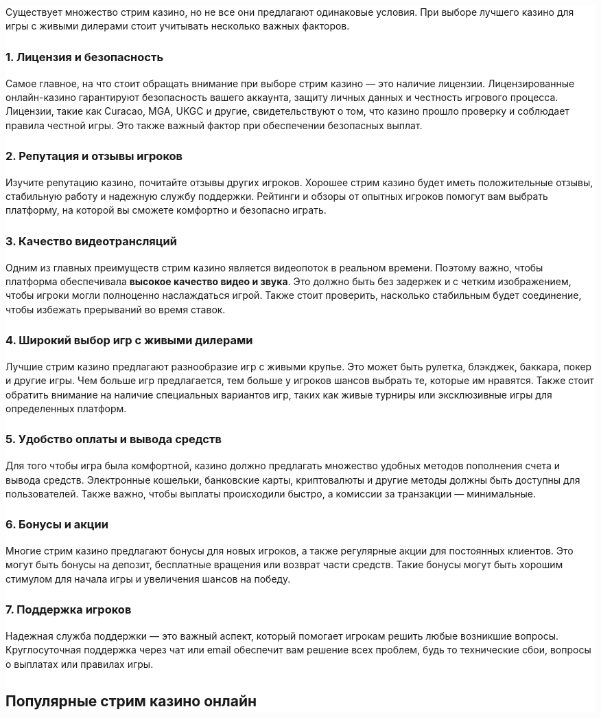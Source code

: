 Существует множество стрим казино, но не все они предлагают одинаковые условия. При выборе лучшего казино для игры с живыми дилерами стоит учитывать несколько важных факторов.

### 1. **Лицензия и безопасность**

Самое главное, на что стоит обращать внимание при выборе стрим казино — это наличие лицензии. Лицензированные онлайн-казино гарантируют безопасность вашего аккаунта, защиту личных данных и честность игрового процесса. Лицензии, такие как Curacao, MGA, UKGC и другие, свидетельствуют о том, что казино прошло проверку и соблюдает правила честной игры. Это также важный фактор при обеспечении безопасных выплат.

### 2. **Репутация и отзывы игроков**

Изучите репутацию казино, почитайте отзывы других игроков. Хорошее стрим казино будет иметь положительные отзывы, стабильную работу и надежную службу поддержки. Рейтинги и обзоры от опытных игроков помогут вам выбрать платформу, на которой вы сможете комфортно и безопасно играть.

### 3. **Качество видеотрансляций**

Одним из главных преимуществ стрим казино является видеопоток в реальном времени. Поэтому важно, чтобы платформа обеспечивала **высокое качество видео и звука**. Это должно быть без задержек и с четким изображением, чтобы игроки могли полноценно наслаждаться игрой. Также стоит проверить, насколько стабильным будет соединение, чтобы избежать прерываний во время ставок.

### 4. **Широкий выбор игр с живыми дилерами**

Лучшие стрим казино предлагают разнообразие игр с живыми крупье. Это может быть рулетка, блэкджек, баккара, покер и другие игры. Чем больше игр предлагается, тем больше у игроков шансов выбрать те, которые им нравятся. Также стоит обратить внимание на наличие специальных вариантов игр, таких как живые турниры или эксклюзивные игры для определенных платформ.

### 5. **Удобство оплаты и вывода средств**

Для того чтобы игра была комфортной, казино должно предлагать множество удобных методов пополнения счета и вывода средств. Электронные кошельки, банковские карты, криптовалюты и другие методы должны быть доступны для пользователей. Также важно, чтобы выплаты происходили быстро, а комиссии за транзакции — минимальные.

### 6. **Бонусы и акции**

Многие стрим казино предлагают бонусы для новых игроков, а также регулярные акции для постоянных клиентов. Это могут быть бонусы на депозит, бесплатные вращения или возврат части средств. Такие бонусы могут быть хорошим стимулом для начала игры и увеличения шансов на победу.

### 7. **Поддержка игроков**

Надежная служба поддержки — это важный аспект, который помогает игрокам решить любые возникшие вопросы. Круглосуточная поддержка через чат или email обеспечит вам решение всех проблем, будь то технические сбои, вопросы о выплатах или правилах игры.

## Популярные стрим казино онлайн
